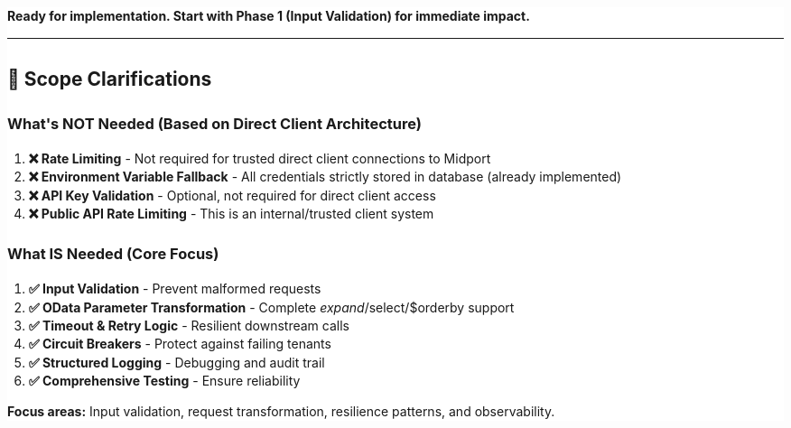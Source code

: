 
**Ready for implementation. Start with Phase 1 (Input Validation) for immediate impact.**

---

## 🎯 **Scope Clarifications**

### **What's NOT Needed (Based on Direct Client Architecture)**

1. **❌ Rate Limiting** - Not required for trusted direct client connections to Midport
2. **❌ Environment Variable Fallback** - All credentials strictly stored in database (already implemented)
3. **❌ API Key Validation** - Optional, not required for direct client access
4. **❌ Public API Rate Limiting** - This is an internal/trusted client system

### **What IS Needed (Core Focus)**

1. **✅ Input Validation** - Prevent malformed requests
2. **✅ OData Parameter Transformation** - Complete $expand/$select/$orderby support
3. **✅ Timeout & Retry Logic** - Resilient downstream calls
4. **✅ Circuit Breakers** - Protect against failing tenants
5. **✅ Structured Logging** - Debugging and audit trail
6. **✅ Comprehensive Testing** - Ensure reliability

**Focus areas:** Input validation, request transformation, resilience patterns, and observability.
